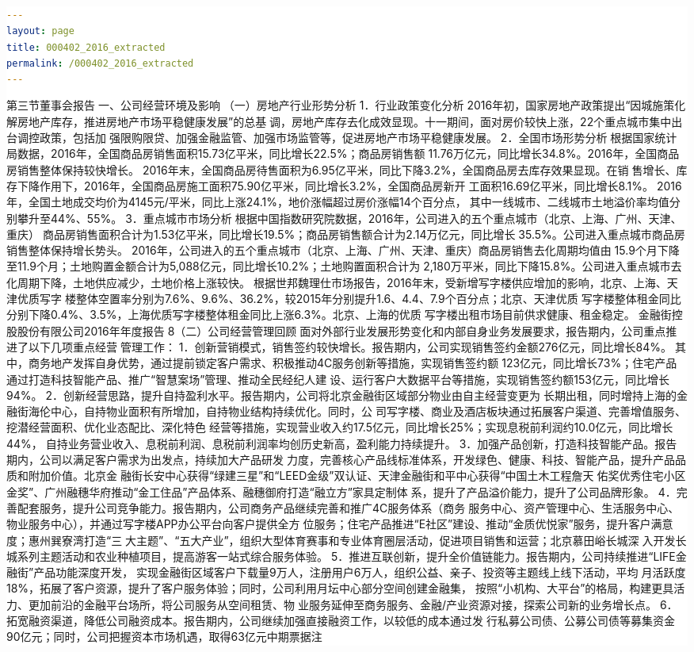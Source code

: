 ```yaml
---
layout: page
title: 000402_2016_extracted
permalink: /000402_2016_extracted
---
```


第三节董事会报告
一、公司经营环境及影响
（一）房地产行业形势分析
1．行业政策变化分析
2016年初，国家房地产政策提出“因城施策化解房地产库存，推进房地产市场平稳健康发展”的总基
调，房地产库存去化成效显现。十一期间，面对房价较快上涨，22个重点城市集中出台调控政策，包括加
强限购限贷、加强金融监管、加强市场监管等，促进房地产市场平稳健康发展。
2．全国市场形势分析
根据国家统计局数据，2016年，全国商品房销售面积15.73亿平米，同比增长22.5%；商品房销售额
11.76万亿元，同比增长34.8%。2016年，全国商品房销售整体保持较快增长。
2016年末，全国商品房待售面积为6.95亿平米，同比下降3.2%，全国商品房去库存效果显现。在销
售增长、库存下降作用下，2016年，全国商品房施工面积75.90亿平米，同比增长3.2%，全国商品房新开
工面积16.69亿平米，同比增长8.1%。
2016年，全国土地成交均价为4145元/平米，同比上涨24.1%，地价涨幅超过房价涨幅14个百分点，
其中一线城市、二线城市土地溢价率均值分别攀升至44%、55%。
3．重点城市市场分析
根据中国指数研究院数据，2016年，公司进入的五个重点城市（北京、上海、广州、天津、重庆）
商品房销售面积合计为1.53亿平米，同比增长19.5%；商品房销售额合计为2.14万亿元，同比增长
35.5%。公司进入重点城市商品房销售整体保持增长势头。
2016年，公司进入的五个重点城市（北京、上海、广州、天津、重庆）商品房销售去化周期均值由
15.9个月下降至11.9个月；土地购置金额合计为5,088亿元，同比增长10.2%；土地购置面积合计为
2,180万平米，同比下降15.8%。公司进入重点城市去化周期下降，土地供应减少，土地价格上涨较快。
根据世邦魏理仕市场报告，2016年末，受新增写字楼供应增加的影响，北京、上海、天津优质写字
楼整体空置率分别为7.6%、9.6%、36.2%，较2015年分别提升1.6、4.4、7.9个百分点；北京、天津优质
写字楼整体租金同比分别下降0.4%、3.5%，上海优质写字楼整体租金同比上涨6.3%。北京、上海的优质
写字楼出租市场目前供求健康、租金稳定。
金融街控股股份有限公司2016年年度报告
8（二）公司经营管理回顾
面对外部行业发展形势变化和内部自身业务发展要求，报告期内，公司重点推进了以下几项重点经营
管理工作：
1．创新营销模式，销售签约较快增长。报告期内，公司实现销售签约金额276亿元，同比增长84%。
其中，商务地产发挥自身优势，通过提前锁定客户需求、积极推动4C服务创新等措施，实现销售签约额
123亿元，同比增长73%；住宅产品通过打造科技智能产品、推广“智慧案场”管理、推动全民经纪人建
设、运行客户大数据平台等措施，实现销售签约额153亿元，同比增长94%。
2．创新经营思路，提升自持盈利水平。报告期内，公司将北京金融街区域部分物业由自主经营变更为
长期出租，同时增持上海的金融街海伦中心，自持物业面积有所增加，自持物业结构持续优化。同时，公
司写字楼、商业及酒店板块通过拓展客户渠道、完善增值服务、挖潜经营面积、优化业态配比、深化特色
经营等措施，实现营业收入约17.5亿元，同比增长25%；实现息税前利润约10.0亿元，同比增长44%，
自持业务营业收入、息税前利润、息税前利润率均创历史新高，盈利能力持续提升。
3．加强产品创新，打造科技智能产品。报告期内，公司以满足客户需求为出发点，持续加大产品研发
力度，完善核心产品线标准体系，开发绿色、健康、科技、智能产品，提升产品品质和附加价值。北京金
融街长安中心获得“绿建三星”和“LEED金级”双认证、天津金融街和平中心获得“中国土木工程詹天
佑奖优秀住宅小区金奖”、广州融穗华府推动“金工住品”产品体系、融穗御府打造“融立方”家具定制体
系，提升了产品溢价能力，提升了公司品牌形象。
4．完善配套服务，提升公司竞争能力。报告期内，公司商务产品继续完善和推广4C服务体系（商务
服务中心、资产管理中心、生活服务中心、物业服务中心），并通过写字楼APP办公平台向客户提供全方
位服务；住宅产品推进“E社区”建设、推动“金质优悦家”服务，提升客户满意度；惠州巽寮湾打造“三
大主题”、“五大产业”，组织大型体育赛事和专业体育圈层活动，促进项目销售和运营；北京慕田峪长城深
入开发长城系列主题活动和农业种植项目，提高游客一站式综合服务体验。
5．推进互联创新，提升全价值链能力。报告期内，公司持续推进“LIFE金融街”产品功能深度开发，
实现金融街区域客户下载量9万人，注册用户6万人，组织公益、亲子、投资等主题线上线下活动，平均
月活跃度18%，拓展了客户资源，提升了客户服务体验；同时，公司利用月坛中心部分空间创建金融集，
按照“小机构、大平台”的格局，构建更具活力、更加前沿的金融平台场所，将公司服务从空间租赁、物
业服务延伸至商务服务、金融/产业资源对接，探索公司新的业务增长点。
6．拓宽融资渠道，降低公司融资成本。报告期内，公司继续加强直接融资工作，以较低的成本通过发
行私募公司债、公募公司债等募集资金90亿元；同时，公司把握资本市场机遇，取得63亿元中期票据注